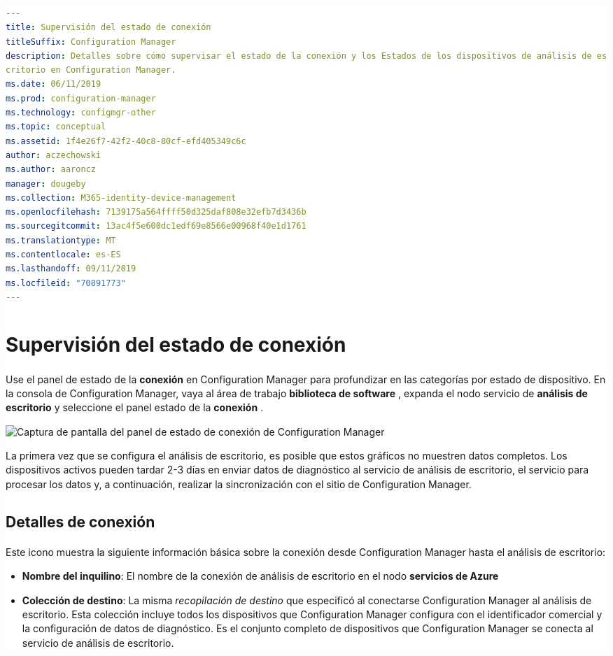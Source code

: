 ```yaml
---
title: Supervisión del estado de conexión
titleSuffix: Configuration Manager
description: Detalles sobre cómo supervisar el estado de la conexión y los Estados de los dispositivos de análisis de escritorio en Configuration Manager.
ms.date: 06/11/2019
ms.prod: configuration-manager
ms.technology: configmgr-other
ms.topic: conceptual
ms.assetid: 1f4e26f7-42f2-40c8-80cf-efd405349c6c
author: aczechowski
ms.author: aaroncz
manager: dougeby
ms.collection: M365-identity-device-management
ms.openlocfilehash: 7139175a564ffff50d325daf808e32efb7d3436b
ms.sourcegitcommit: 13ac4f5e600dc1edf69e8566e00968f40e1d1761
ms.translationtype: MT
ms.contentlocale: es-ES
ms.lasthandoff: 09/11/2019
ms.locfileid: "70891773"
---
```

# <a name="monitor-connection-health"></a>Supervisión del estado de conexión

Use el panel de estado de la **conexión** en Configuration Manager para profundizar en las categorías por estado de dispositivo. En la consola de Configuration Manager, vaya al área de trabajo **biblioteca de software** , expanda el nodo servicio de **análisis de escritorio** y seleccione el panel estado de la **conexión** .  

![Captura de pantalla del panel de estado de conexión de Configuration Manager](media/connection-health-dashboard.png)

La primera vez que se configura el análisis de escritorio, es posible que estos gráficos no muestren datos completos. Los dispositivos activos pueden tardar 2-3 días en enviar datos de diagnóstico al servicio de análisis de escritorio, el servicio para procesar los datos y, a continuación, realizar la sincronización con el sitio de Configuration Manager.


## <a name="connection-details"></a>Detalles de conexión

Este icono muestra la siguiente información básica sobre la conexión desde Configuration Manager hasta el análisis de escritorio:

- **Nombre del inquilino**: El nombre de la conexión de análisis de escritorio en el nodo **servicios de Azure**

- **Colección de destino**: La misma *recopilación de destino* que especificó al conectarse Configuration Manager al análisis de escritorio. Esta colección incluye todos los dispositivos que Configuration Manager configura con el identificador comercial y la configuración de datos de diagnóstico. Es el conjunto completo de dispositivos que Configuration Manager se conecta al servicio de análisis de escritorio.
